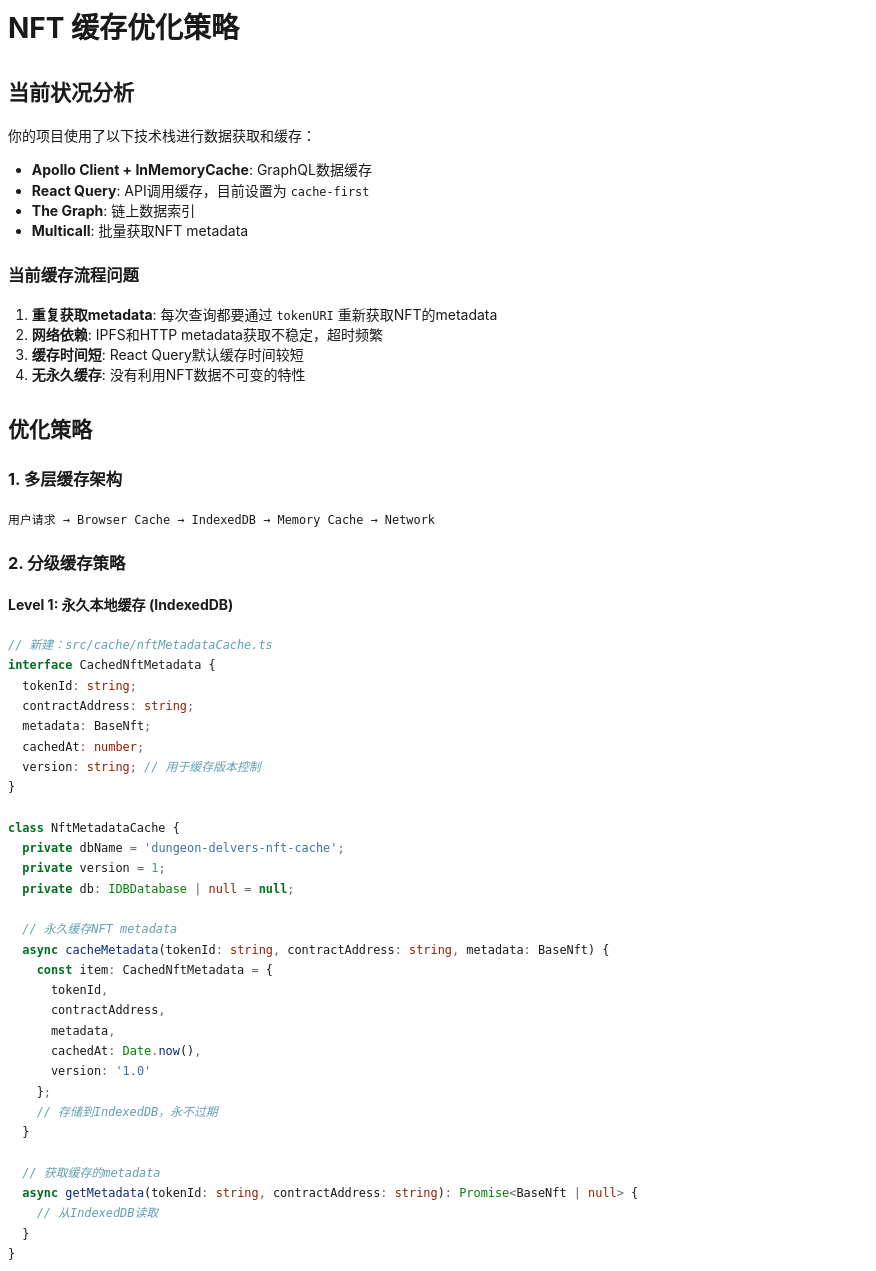 # NFT 缓存优化策略

## 当前状况分析

你的项目使用了以下技术栈进行数据获取和缓存：
- **Apollo Client + InMemoryCache**: GraphQL数据缓存
- **React Query**: API调用缓存，目前设置为 `cache-first`
- **The Graph**: 链上数据索引
- **Multicall**: 批量获取NFT metadata

### 当前缓存流程问题
1. **重复获取metadata**: 每次查询都要通过 `tokenURI` 重新获取NFT的metadata
2. **网络依赖**: IPFS和HTTP metadata获取不稳定，超时频繁
3. **缓存时间短**: React Query默认缓存时间较短
4. **无永久缓存**: 没有利用NFT数据不可变的特性

## 优化策略

### 1. 多层缓存架构

```
用户请求 → Browser Cache → IndexedDB → Memory Cache → Network
```

### 2. 分级缓存策略

#### **Level 1: 永久本地缓存 (IndexedDB)**
```typescript
// 新建：src/cache/nftMetadataCache.ts
interface CachedNftMetadata {
  tokenId: string;
  contractAddress: string;
  metadata: BaseNft;
  cachedAt: number;
  version: string; // 用于缓存版本控制
}

class NftMetadataCache {
  private dbName = 'dungeon-delvers-nft-cache';
  private version = 1;
  private db: IDBDatabase | null = null;

  // 永久缓存NFT metadata
  async cacheMetadata(tokenId: string, contractAddress: string, metadata: BaseNft) {
    const item: CachedNftMetadata = {
      tokenId,
      contractAddress,
      metadata,
      cachedAt: Date.now(),
      version: '1.0'
    };
    // 存储到IndexedDB，永不过期
  }

  // 获取缓存的metadata
  async getMetadata(tokenId: string, contractAddress: string): Promise<BaseNft | null> {
    // 从IndexedDB读取
  }
}
```
